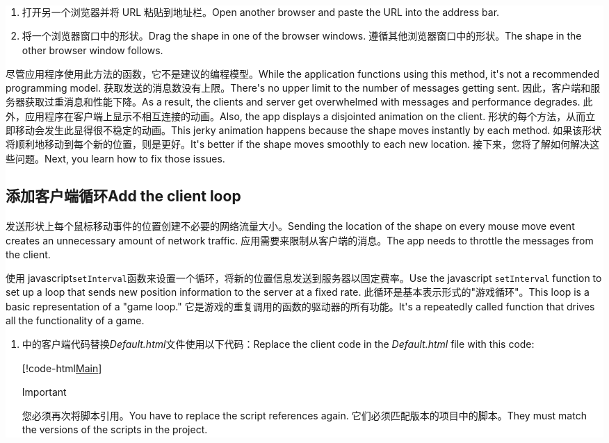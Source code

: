 1. <span data-ttu-id="6def4-185">打开另一个浏览器并将 URL 粘贴到地址栏。</span><span class="sxs-lookup"><span data-stu-id="6def4-185">Open another browser and paste the URL into the address bar.</span></span>

1. <span data-ttu-id="6def4-186">将一个浏览器窗口中的形状。</span><span class="sxs-lookup"><span data-stu-id="6def4-186">Drag the shape in one of the browser windows.</span></span> <span data-ttu-id="6def4-187">遵循其他浏览器窗口中的形状。</span><span class="sxs-lookup"><span data-stu-id="6def4-187">The shape in the other browser window follows.</span></span>

<span data-ttu-id="6def4-188">尽管应用程序使用此方法的函数，它不是建议的编程模型。</span><span class="sxs-lookup"><span data-stu-id="6def4-188">While the application functions using this method, it's not a recommended programming model.</span></span> <span data-ttu-id="6def4-189">获取发送的消息数没有上限。</span><span class="sxs-lookup"><span data-stu-id="6def4-189">There's no upper limit to the number of messages getting sent.</span></span> <span data-ttu-id="6def4-190">因此，客户端和服务器获取过重消息和性能下降。</span><span class="sxs-lookup"><span data-stu-id="6def4-190">As a result, the clients and server get overwhelmed with messages and performance degrades.</span></span> <span data-ttu-id="6def4-191">此外，应用程序在客户端上显示不相互连接的动画。</span><span class="sxs-lookup"><span data-stu-id="6def4-191">Also, the app displays a disjointed animation on the client.</span></span> <span data-ttu-id="6def4-192">形状的每个方法，从而立即移动会发生此显得很不稳定的动画。</span><span class="sxs-lookup"><span data-stu-id="6def4-192">This jerky animation happens because the shape moves instantly by each method.</span></span> <span data-ttu-id="6def4-193">如果该形状将顺利地移动到每个新的位置，则是更好。</span><span class="sxs-lookup"><span data-stu-id="6def4-193">It's better if the shape moves smoothly to each new location.</span></span> <span data-ttu-id="6def4-194">接下来，您将了解如何解决这些问题。</span><span class="sxs-lookup"><span data-stu-id="6def4-194">Next, you learn how to fix those issues.</span></span>

## <a name="add-the-client-loop"></a><span data-ttu-id="6def4-195">添加客户端循环</span><span class="sxs-lookup"><span data-stu-id="6def4-195">Add the client loop</span></span>

<span data-ttu-id="6def4-196">发送形状上每个鼠标移动事件的位置创建不必要的网络流量大小。</span><span class="sxs-lookup"><span data-stu-id="6def4-196">Sending the location of the shape on every mouse move event creates an unnecessary amount of network traffic.</span></span> <span data-ttu-id="6def4-197">应用需要来限制从客户端的消息。</span><span class="sxs-lookup"><span data-stu-id="6def4-197">The app needs to throttle the messages from the client.</span></span>

<span data-ttu-id="6def4-198">使用 javascript`setInterval`函数来设置一个循环，将新的位置信息发送到服务器以固定费率。</span><span class="sxs-lookup"><span data-stu-id="6def4-198">Use the javascript `setInterval` function to set up a loop that sends new position information to the server at a fixed rate.</span></span> <span data-ttu-id="6def4-199">此循环是基本表示形式的"游戏循环"。</span><span class="sxs-lookup"><span data-stu-id="6def4-199">This loop is a basic representation of a "game loop."</span></span> <span data-ttu-id="6def4-200">它是游戏的重复调用的函数的驱动器的所有功能。</span><span class="sxs-lookup"><span data-stu-id="6def4-200">It's a repeatedly called function that drives all the functionality of a game.</span></span>

1. <span data-ttu-id="6def4-201">中的客户端代码替换*Default.html*文件使用以下代码：</span><span class="sxs-lookup"><span data-stu-id="6def4-201">Replace the client code in the *Default.html* file with this code:</span></span>

    [!code-html[Main](tutorial-high-frequency-realtime-with-signalr/samples/sample4.html?highlight=14-16)]

    > [!IMPORTANT]
    > <span data-ttu-id="6def4-202">您必须再次将脚本引用。</span><span class="sxs-lookup"><span data-stu-id="6def4-202">You have to replace the script references again.</span></span> <span data-ttu-id="6def4-203">它们必须匹配版本的项目中的脚本。</span><span class="sxs-lookup"><span data-stu-id="6def4-203">They must match the versions of the scripts in the project.</span></span>
